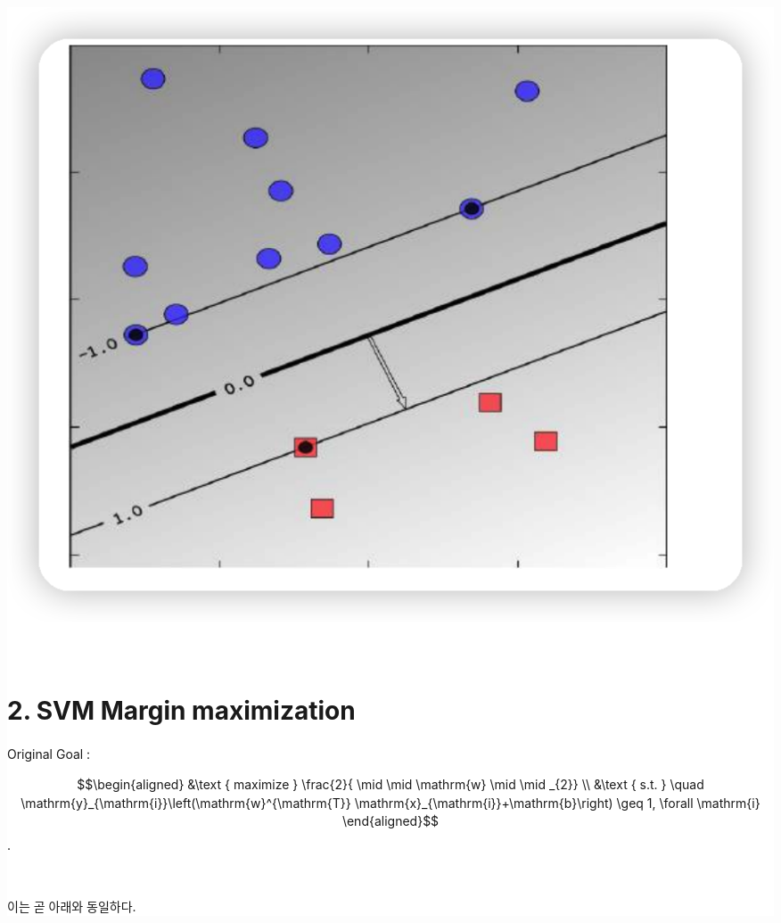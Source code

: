 ![figure2](/assets/img/co/img40.png)

<br>

# 2. SVM Margin maximization 

Original Goal :

$$\begin{aligned}
&\text { maximize } \frac{2}{ \mid \mid  \mathrm{w}  \mid \mid _{2}} \\
&\text { s.t. } \quad \mathrm{y}_{\mathrm{i}}\left(\mathrm{w}^{\mathrm{T}} \mathrm{x}_{\mathrm{i}}+\mathrm{b}\right) \geq 1, \forall \mathrm{i}
\end{aligned}$$.

<br>

이는 곧 아래와 동일하다.

